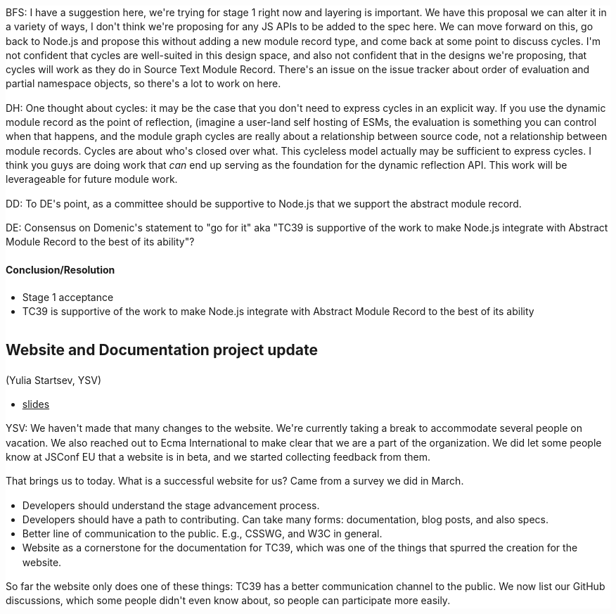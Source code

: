 BFS: I have a suggestion here, we're trying for stage 1 right now and layering is important. 
We have this proposal we can alter it in a variety of ways, I don't think we're proposing for any JS APIs to be added to the spec here. We can move forward on this, go back to Node.js and propose this without adding a new module record type, and come back at some point to discuss cycles. I'm not confident that cycles are well-suited in this design space, and also not confident that in the designs we're proposing, that cycles will work as they do in Source Text Module Record. There's an issue on the issue tracker about order of evaluation and partial namespace objects, so there's a lot to work on here.

DH: One thought about cycles: it may be the case that you don't need to express cycles in an explicit way. If you use the dynamic module record as the point of reflection, (imagine a user-land self hosting of ESMs, the evaluation is something you can control when that happens, and the module graph cycles are really about a relationship between source code, not a relationship between module records. Cycles are about who's closed over what. This cycleless model actually may be sufficient to express cycles. I think you guys are doing work that _can_ end up serving as the foundation for the dynamic reflection API. This work will be leverageable for future module work.

DD: To DE's point, as a committee should be supportive to Node.js that we support the abstract module record.

DE: Consensus on Domenic's statement to "go for it" aka "TC39 is supportive of the work to make Node.js integrate with Abstract Module Record to the best of its ability"?

#### Conclusion/Resolution

- Stage 1 acceptance
- TC39 is supportive of the work to make Node.js integrate with Abstract Module Record to the best of its ability


## Website and Documentation project update

(Yulia Startsev, YSV)

- [slides](https://docs.google.com/presentation/d/1z5fZ-a3s5xS6-BMt7FTIq1dM0CRp_PJJy_vQ8bqPgak/edit)

YSV: We haven't made that many changes to the website. We're currently taking a break to accommodate several people on vacation. We also reached out to Ecma International to make clear that we are a part of the organization. We did let some people know at JSConf EU that a website is in beta, and we started collecting feedback from them.


That brings us to today. What is a successful website for us? Came from a survey we did in March.

- Developers should understand the stage advancement process.
- Developers should have a path to contributing. Can take many forms: documentation, blog posts, and also specs.
- Better line of communication to the public. E.g., CSSWG, and W3C in general.
- Website as a cornerstone for the documentation for TC39, which was one of the things that spurred the creation for the website.

So far the website only does one of these things: TC39 has a better communication channel to the public. We now list our GitHub discussions, which some people didn't even know about, so people can participate more easily. 
